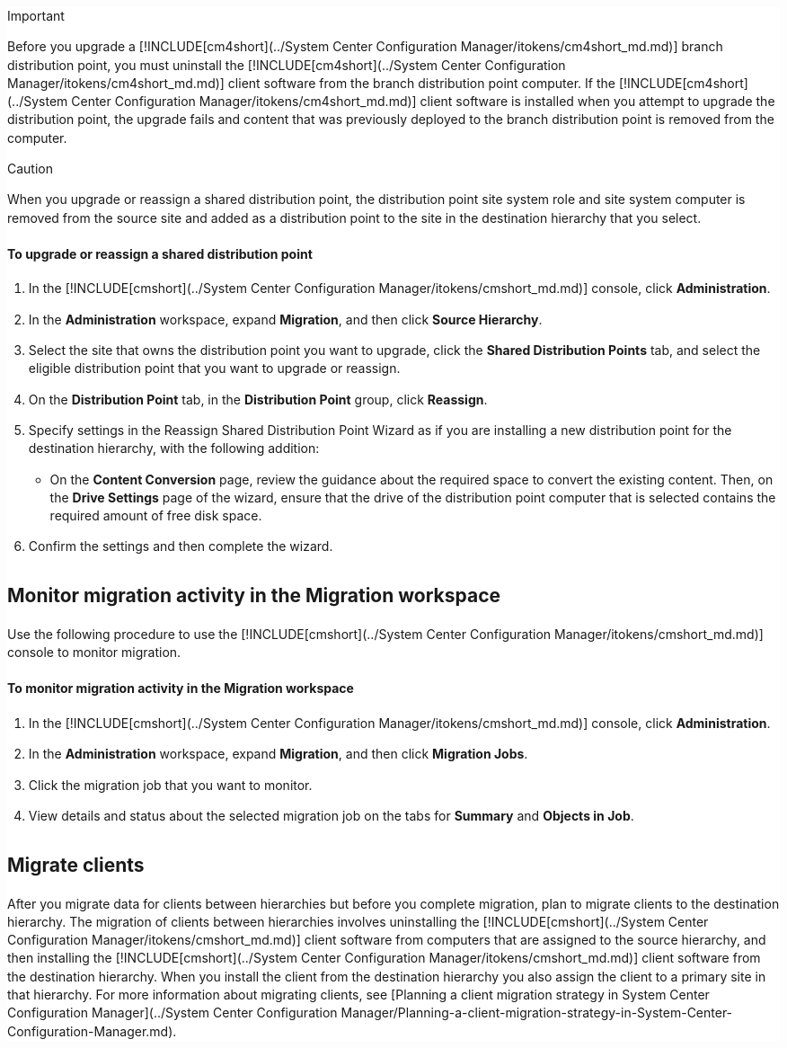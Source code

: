 > [!IMPORTANT]  
>  Before you upgrade a [!INCLUDE[cm4short](../System Center Configuration Manager/itokens/cm4short_md.md)] branch distribution point, you must uninstall the [!INCLUDE[cm4short](../System Center Configuration Manager/itokens/cm4short_md.md)] client software from the branch distribution point computer. If the [!INCLUDE[cm4short](../System Center Configuration Manager/itokens/cm4short_md.md)] client software is installed when you attempt to upgrade the distribution point, the upgrade fails and content that was previously deployed to the branch distribution point is removed from the computer.  
  
> [!CAUTION]  
>  When you upgrade or reassign a shared distribution point, the distribution point site system role and site system computer is removed from the source site and added as a distribution point to the site in the destination hierarchy that you select.  
  
#### To upgrade or reassign a shared distribution point  
  
1.  In the [!INCLUDE[cmshort](../System Center Configuration Manager/itokens/cmshort_md.md)] console, click **Administration**.  
  
2.  In the **Administration** workspace, expand **Migration**, and then click **Source Hierarchy**.  
  
3.  Select the site that owns the distribution point you want to upgrade, click the **Shared Distribution Points** tab, and select the eligible distribution point that you want to upgrade or reassign.  
  
4.  On the **Distribution Point** tab, in the **Distribution Point** group, click **Reassign**.  
  
5.  Specify settings in the Reassign Shared Distribution Point Wizard as if you are installing a new distribution point for the destination hierarchy, with the following addition:  
  
    -   On the **Content Conversion** page, review the guidance about the required space to convert the existing content. Then, on the **Drive Settings** page of the wizard, ensure that the drive of the distribution point computer that is selected contains the required amount of free disk space.  
  
6.  Confirm the settings and then complete the wizard.  
  
##  <a name="Monitor_MIgration"></a> Monitor migration activity in the Migration workspace  
 Use the following procedure to use the [!INCLUDE[cmshort](../System Center Configuration Manager/itokens/cmshort_md.md)] console to monitor migration.  
  
#### To monitor migration activity in the Migration workspace  
  
1.  In the [!INCLUDE[cmshort](../System Center Configuration Manager/itokens/cmshort_md.md)] console, click **Administration**.  
  
2.  In the **Administration** workspace, expand **Migration**, and then click **Migration Jobs**.  
  
3.  Click the migration job that you want to monitor.  
  
4.  View details and status about the selected migration job on the tabs for **Summary** and **Objects in Job**.  
  
##  <a name="BKMK_MigrateClients"></a> Migrate clients  
 After you migrate data for clients between hierarchies but before you complete migration, plan to migrate clients to the destination hierarchy. The migration of clients between hierarchies involves uninstalling the [!INCLUDE[cmshort](../System Center Configuration Manager/itokens/cmshort_md.md)] client software from computers that are assigned to the source hierarchy, and then installing the [!INCLUDE[cmshort](../System Center Configuration Manager/itokens/cmshort_md.md)] client software from the destination hierarchy. When you install the client from the destination hierarchy you also assign the client to a primary site in that hierarchy. For more information about migrating clients, see [Planning a client migration strategy in System Center Configuration Manager](../System Center Configuration Manager/Planning-a-client-migration-strategy-in-System-Center-Configuration-Manager.md).  
  